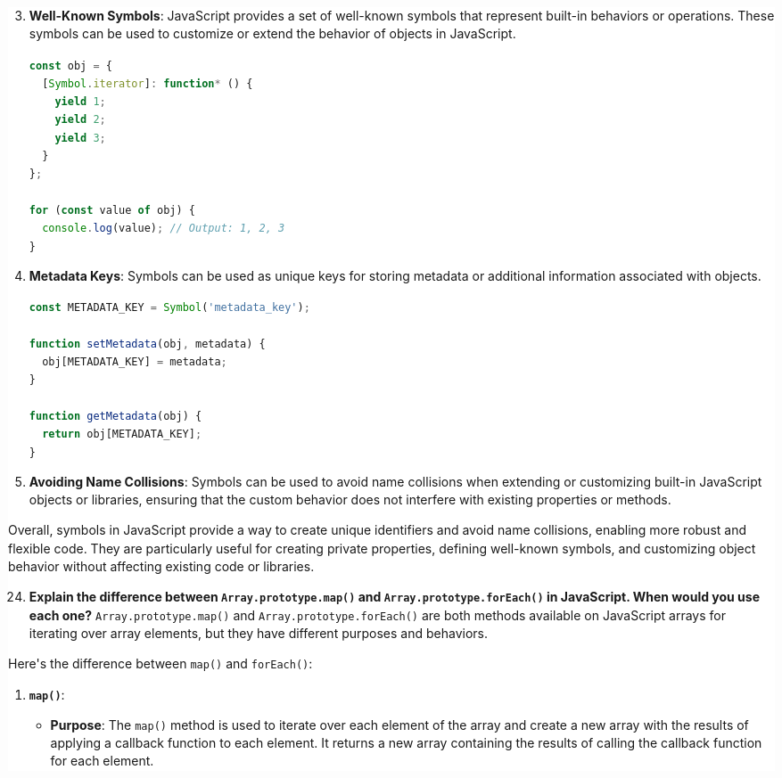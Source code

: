 3. **Well-Known Symbols**:
   JavaScript provides a set of well-known symbols that represent built-in behaviors or operations. These symbols can be used to customize or extend the behavior of objects in JavaScript.

   ```javascript
   const obj = {
     [Symbol.iterator]: function* () {
       yield 1;
       yield 2;
       yield 3;
     }
   };

   for (const value of obj) {
     console.log(value); // Output: 1, 2, 3
   }
   ```

4. **Metadata Keys**:
   Symbols can be used as unique keys for storing metadata or additional information associated with objects.

   ```javascript
   const METADATA_KEY = Symbol('metadata_key');

   function setMetadata(obj, metadata) {
     obj[METADATA_KEY] = metadata;
   }

   function getMetadata(obj) {
     return obj[METADATA_KEY];
   }
   ```

5. **Avoiding Name Collisions**:
   Symbols can be used to avoid name collisions when extending or customizing built-in JavaScript objects or libraries, ensuring that the custom behavior does not interfere with existing properties or methods.

Overall, symbols in JavaScript provide a way to create unique identifiers and avoid name collisions, enabling more robust and flexible code. They are particularly useful for creating private properties, defining well-known symbols, and customizing object behavior without affecting existing code or libraries.


24. **Explain the difference between `Array.prototype.map()` and `Array.prototype.forEach()` in JavaScript. When would you use each one?**
`Array.prototype.map()` and `Array.prototype.forEach()` are both methods available on JavaScript arrays for iterating over array elements, but they have different purposes and behaviors.

Here's the difference between `map()` and `forEach()`:

1. **`map()`**:

   - **Purpose**: The `map()` method is used to iterate over each element of the array and create a new array with the results of applying a callback function to each element. It returns a new array containing the results of calling the callback function for each element.
